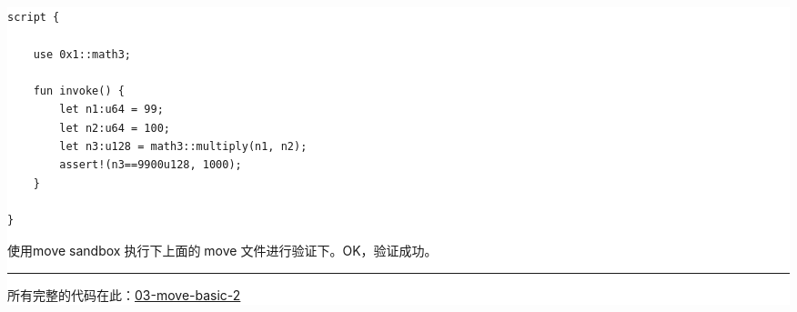 ```move
script {

    use 0x1::math3;

    fun invoke() {
        let n1:u64 = 99;
        let n2:u64 = 100;
        let n3:u128 = math3::multiply(n1, n2);
        assert!(n3==9900u128, 1000);
    }

}
```

使用move sandbox 执行下上面的 move 文件进行验证下。OK，验证成功。



------



所有完整的代码在此：[03-move-basic-2](./../code/03-move-basic-2)